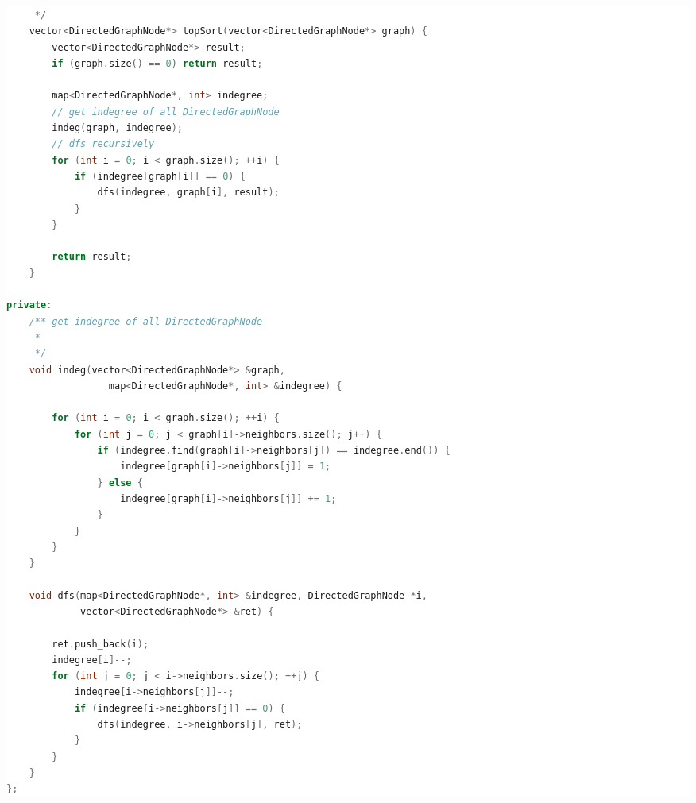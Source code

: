 ```c++
     */
    vector<DirectedGraphNode*> topSort(vector<DirectedGraphNode*> graph) {
        vector<DirectedGraphNode*> result;
        if (graph.size() == 0) return result;

        map<DirectedGraphNode*, int> indegree;
        // get indegree of all DirectedGraphNode
        indeg(graph, indegree);
        // dfs recursively
        for (int i = 0; i < graph.size(); ++i) {
            if (indegree[graph[i]] == 0) {
                dfs(indegree, graph[i], result);
            }
        }

        return result;
    }

private:
    /** get indegree of all DirectedGraphNode
     *
     */
    void indeg(vector<DirectedGraphNode*> &graph,
                  map<DirectedGraphNode*, int> &indegree) {

        for (int i = 0; i < graph.size(); ++i) {
            for (int j = 0; j < graph[i]->neighbors.size(); j++) {
                if (indegree.find(graph[i]->neighbors[j]) == indegree.end()) {
                    indegree[graph[i]->neighbors[j]] = 1;
                } else {
                    indegree[graph[i]->neighbors[j]] += 1;
                }
            }
        }
    }

    void dfs(map<DirectedGraphNode*, int> &indegree, DirectedGraphNode *i,
             vector<DirectedGraphNode*> &ret) {

        ret.push_back(i);
        indegree[i]--;
        for (int j = 0; j < i->neighbors.size(); ++j) {
            indegree[i->neighbors[j]]--;
            if (indegree[i->neighbors[j]] == 0) {
                dfs(indegree, i->neighbors[j], ret);
            }
        }
    }
};
```
